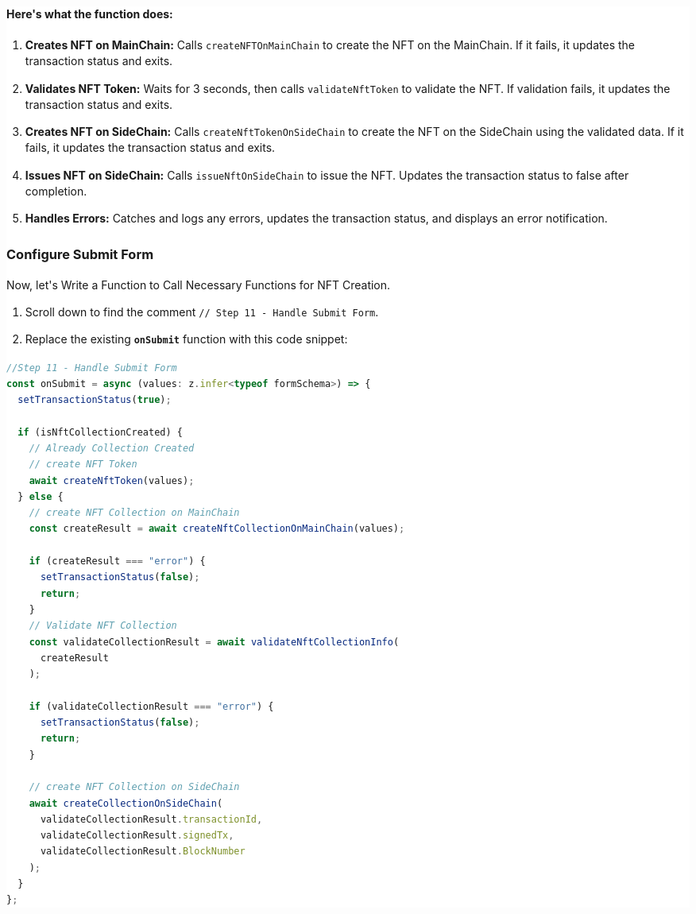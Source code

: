 #### Here's what the function does:

1. **Creates NFT on MainChain:** Calls `createNFTOnMainChain` to create the NFT on the MainChain. If it fails, it updates the transaction status and exits.

2. **Validates NFT Token:** Waits for 3 seconds, then calls `validateNftToken` to validate the NFT. If validation fails, it updates the transaction status and exits.

3. **Creates NFT on SideChain:** Calls `createNftTokenOnSideChain` to create the NFT on the SideChain using the validated data. If it fails, it updates the transaction status and exits.

4. **Issues NFT on SideChain:** Calls `issueNftOnSideChain` to issue the NFT. Updates the transaction status to false after completion.

5. **Handles Errors:** Catches and logs any errors, updates the transaction status, and displays an error notification.

### Configure Submit Form

Now, let's Write a Function to Call Necessary Functions for NFT Creation.

1. Scroll down to find the comment `// Step 11 - Handle Submit Form`.

2. Replace the existing **`onSubmit`** function with this code snippet:

```javascript title="create-nft/index.tsx"
//Step 11 - Handle Submit Form
const onSubmit = async (values: z.infer<typeof formSchema>) => {
  setTransactionStatus(true);

  if (isNftCollectionCreated) {
    // Already Collection Created
    // create NFT Token
    await createNftToken(values);
  } else {
    // create NFT Collection on MainChain
    const createResult = await createNftCollectionOnMainChain(values);

    if (createResult === "error") {
      setTransactionStatus(false);
      return;
    }
    // Validate NFT Collection
    const validateCollectionResult = await validateNftCollectionInfo(
      createResult
    );

    if (validateCollectionResult === "error") {
      setTransactionStatus(false);
      return;
    }

    // create NFT Collection on SideChain
    await createCollectionOnSideChain(
      validateCollectionResult.transactionId,
      validateCollectionResult.signedTx,
      validateCollectionResult.BlockNumber
    );
  }
};
```
